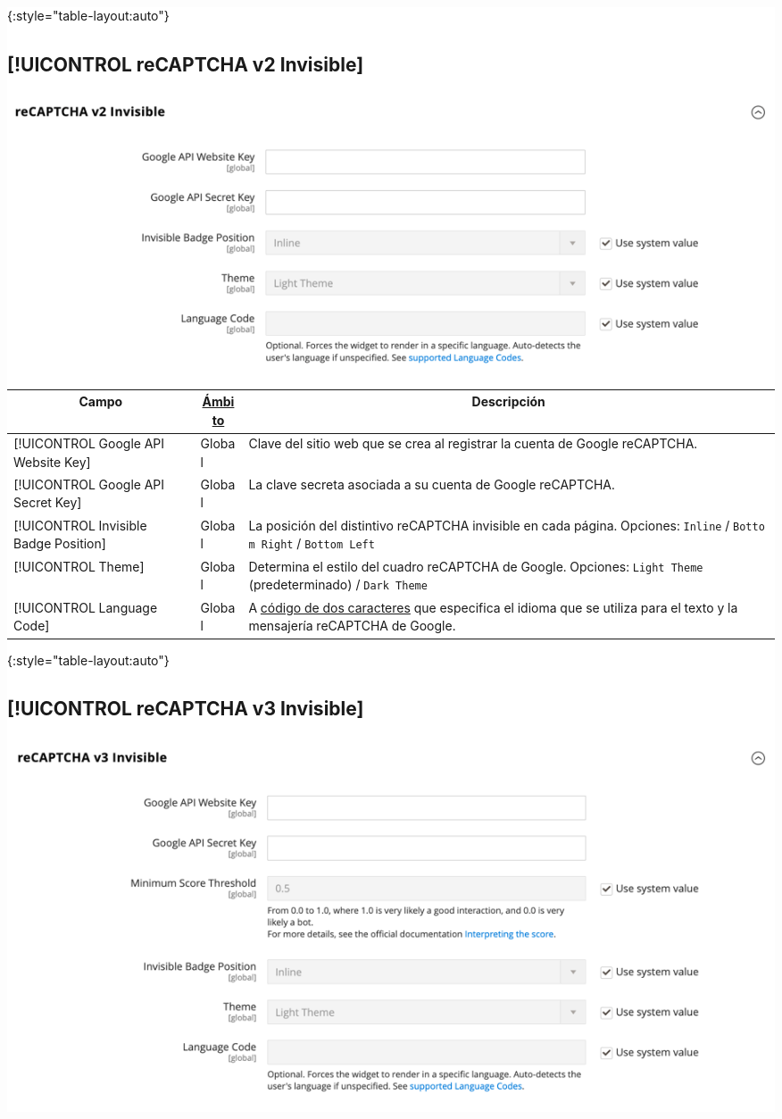 {:style=&quot;table-layout:auto&quot;}

## [!UICONTROL reCAPTCHA v2 Invisible]

![reCAPTCHA v2 invisible](./assets/recaptcha-admin-v2-invisible.png)

| Campo | [Ámbito](../../getting-started/websites-stores-views.md#scope-settings) | Descripción |
|--|--|--|
| [!UICONTROL Google API Website Key] | Global | Clave del sitio web que se crea al registrar la cuenta de Google reCAPTCHA. |
| [!UICONTROL Google API Secret Key] | Global | La clave secreta asociada a su cuenta de Google reCAPTCHA. |
| [!UICONTROL Invisible Badge Position] | Global | La posición del distintivo reCAPTCHA invisible en cada página. Opciones: `Inline` / `Bottom Right` / `Bottom Left` |
| [!UICONTROL Theme] | Global | Determina el estilo del cuadro reCAPTCHA de Google. Opciones: `Light Theme` (predeterminado) / `Dark Theme` |
| [!UICONTROL Language Code] | Global | A [código de dos caracteres](https://developers.google.com/recaptcha/docs/language) que especifica el idioma que se utiliza para el texto y la mensajería reCAPTCHA de Google. |

{:style=&quot;table-layout:auto&quot;}

## [!UICONTROL reCAPTCHA v3 Invisible]

![reCAPTCHA v3 invisible](./assets/recaptcha-admin-v3-invisible.png)
